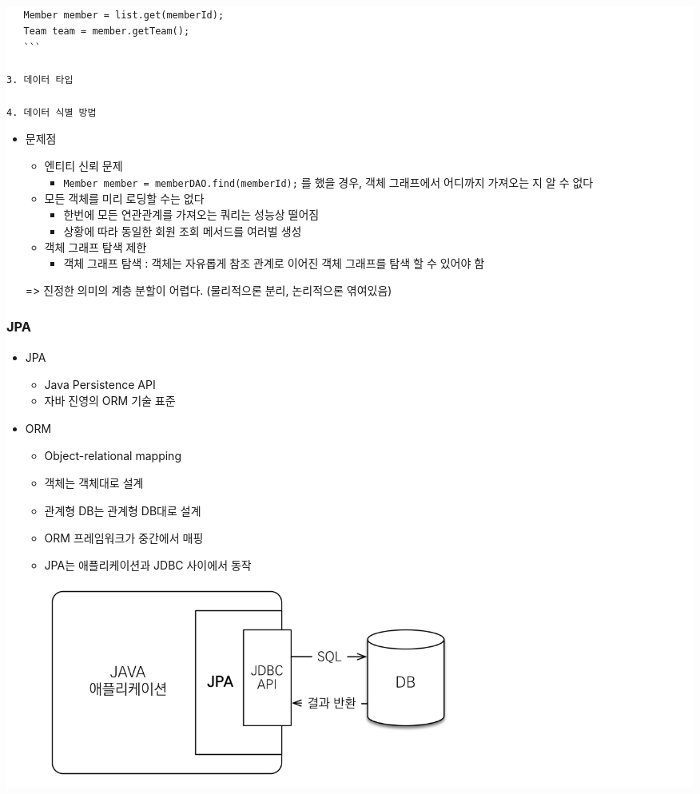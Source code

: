        Member member = list.get(memberId);
       Team team = member.getTeam();
       ```

    3. 데이터 타입

    4. 데이터 식별 방법

- 문제점

  - 엔티티 신뢰 문제
    - `Member member = memberDAO.find(memberId);` 를 했을 경우, 객체 그래프에서 어디까지 가져오는 지 알 수 없다
  - 모든 객체를 미리 로딩할 수는 없다
    - 한번에 모든 연관관계를 가져오는 쿼리는 성능상 떨어짐
    - 상황에 따라 동일한 회원 조회 메서드를 여러벌 생성
  - 객체 그래프 탐색 제한
    - 객체 그래프 탐색 : 객체는 자유롭게 참조 관계로 이어진 객체 그래프를 탐색 할 수 있어야 함

  => 진정한 의미의 계층 분할이 어렵다. (물리적으론 분리, 논리적으론 엮여있음)



### JPA

- JPA

  - Java Persistence API
  - 자바 진영의 ORM 기술 표준

- ORM

  - Object-relational mapping
  - 객체는 객체대로 설계
  - 관계형 DB는 관계형 DB대로 설계
  - ORM 프레임워크가 중간에서 매핑

  - JPA는 애플리케이션과 JDBC 사이에서 동작

    <img src="JPA_기본편.assets/image-20231109080956268.png" alt="image-20231109080956268" style="zoom:67%;" />
